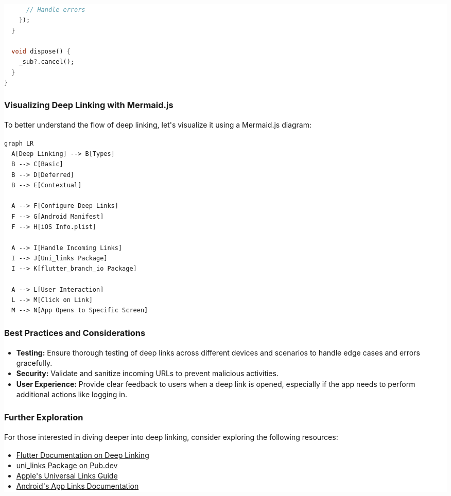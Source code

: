 ```dart
      // Handle errors
    });
  }

  void dispose() {
    _sub?.cancel();
  }
}
```

### Visualizing Deep Linking with Mermaid.js

To better understand the flow of deep linking, let's visualize it using a Mermaid.js diagram:

```mermaid
graph LR
  A[Deep Linking] --> B[Types]
  B --> C[Basic]
  B --> D[Deferred]
  B --> E[Contextual]
  
  A --> F[Configure Deep Links]
  F --> G[Android Manifest]
  F --> H[iOS Info.plist]
  
  A --> I[Handle Incoming Links]
  I --> J[Uni_links Package]
  I --> K[flutter_branch_io Package]
  
  A --> L[User Interaction]
  L --> M[Click on Link]
  M --> N[App Opens to Specific Screen]
```

### Best Practices and Considerations

- **Testing:** Ensure thorough testing of deep links across different devices and scenarios to handle edge cases and errors gracefully.
- **Security:** Validate and sanitize incoming URLs to prevent malicious activities.
- **User Experience:** Provide clear feedback to users when a deep link is opened, especially if the app needs to perform additional actions like logging in.

### Further Exploration

For those interested in diving deeper into deep linking, consider exploring the following resources:

- [Flutter Documentation on Deep Linking](https://flutter.dev/docs/development/ui/navigation/deep-linking)
- [uni_links Package on Pub.dev](https://pub.dev/packages/uni_links)
- [Apple's Universal Links Guide](https://developer.apple.com/ios/universal-links/)
- [Android's App Links Documentation](https://developer.android.com/training/app-links)
